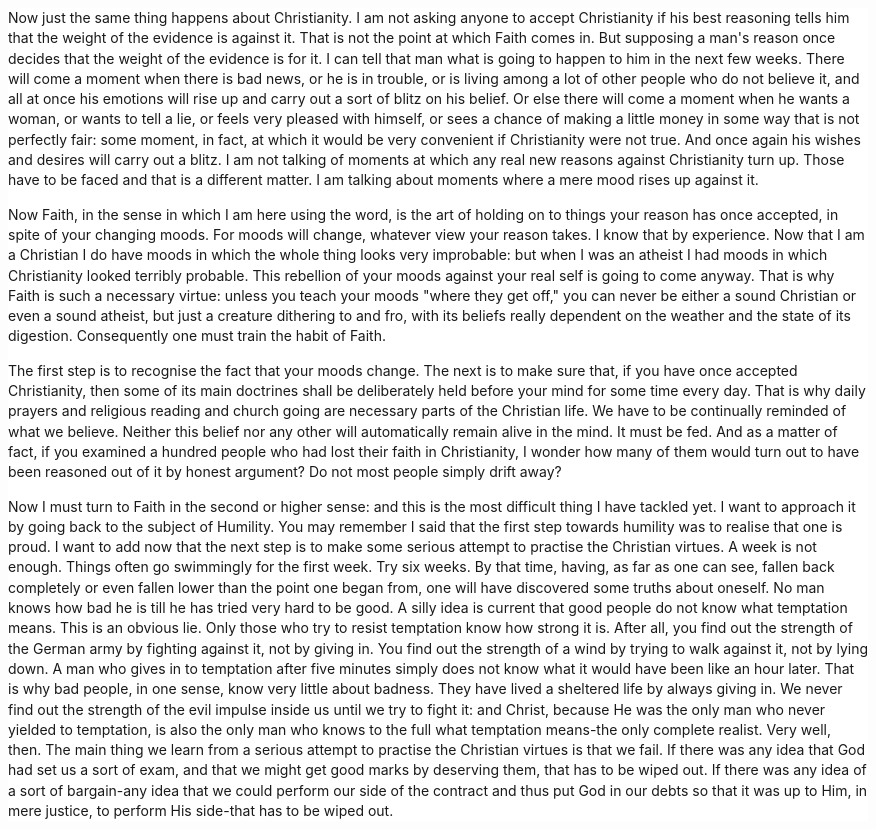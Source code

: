 Now just the same thing happens about Christianity. I am not asking anyone to accept Christianity if his best reasoning tells him that the weight of the evidence is against it. That is not the point at which Faith comes in. But supposing a man's reason once decides that the weight of the evidence is for it. I can tell that man what is going to happen to him in the next few weeks. There will come a moment when there is bad news, or he is in trouble, or is living among a lot of other people who do not believe it, and all at once his emotions will rise up and carry out a sort of blitz on his belief. Or else there will come a moment when he wants a woman, or wants to tell a lie, or feels very pleased with himself, or sees a chance of making a little money in some way that is not perfectly fair: some moment, in fact, at which it would be very convenient if Christianity were not true. And once again his wishes and desires will carry out a blitz. I am not talking of moments at which any real new reasons against Christianity turn up. Those have to be faced and that is a different matter. I am talking about moments where a mere mood rises up against it.

Now Faith, in the sense in which I am here using the word, is the art of holding on to things your reason has once accepted, in spite of your changing moods. For moods will change, whatever view your reason takes. I know that by experience. Now that I am a Christian I do have moods in which the whole thing looks very improbable: but when I was an atheist I had moods in which Christianity looked terribly probable. This rebellion of your moods against your real self is going to come anyway. That is why Faith is such a necessary virtue: unless you teach your moods "where they get off," you can never be either a sound Christian or even a sound atheist, but just a creature dithering to and fro, with its beliefs really dependent on the weather and the state of its digestion. Consequently one must train the habit of Faith.

The first step is to recognise the fact that your moods change. The next is to make sure that, if you have once accepted Christianity, then some of its main doctrines shall be deliberately held before your mind for some time every day. That is why daily prayers and religious reading and church going are necessary parts of the Christian life. We have to be continually reminded of what we believe. Neither this belief nor any other will automatically remain alive in the mind. It must be fed. And as a matter of fact, if you examined a hundred people who had lost their faith in Christianity, I wonder how many of them would turn out to have been reasoned out of it by honest argument? Do not most people simply drift away?

Now I must turn to Faith in the second or higher sense: and this is the most difficult thing I have tackled yet. I want to approach it by going back to the subject of Humility. You may remember I said that the first step towards humility was to realise that one is proud. I want to add now that the next step is to make some serious attempt to practise the Christian virtues. A week is not enough. Things often go swimmingly for the first week. Try six weeks. By that time, having, as far as one can see, fallen back completely or even fallen lower than the point one began from, one will have discovered some truths about oneself. No man knows how bad he is till he has tried very hard to be good. A silly idea is current that good people do not know what temptation means. This is an obvious lie. Only those who try to resist temptation know how strong it is. After all, you find out the strength of the German army by fighting against it, not by giving in. You find out the strength of a wind by trying to walk against it, not by lying down. A man who gives in to temptation after five minutes simply does not know what it would have been like an hour later. That is why bad people, in one sense, know very little about badness. They have lived a sheltered life by always giving in. We never find out the strength of the evil impulse inside us until we try to fight it: and Christ, because He was the only man who never yielded to temptation, is also the only man who knows to the full what temptation means-the only complete realist. Very well, then. The main thing we learn from a serious attempt to practise the Christian virtues is that we fail. If there was any idea that God had set us a sort of exam, and that we might get good marks by deserving them, that has to be wiped out. If there was any idea of a sort of bargain-any idea that we could perform our side of the contract and thus put God in our debts so that it was up to Him, in mere justice, to perform His side-that has to be wiped out.
